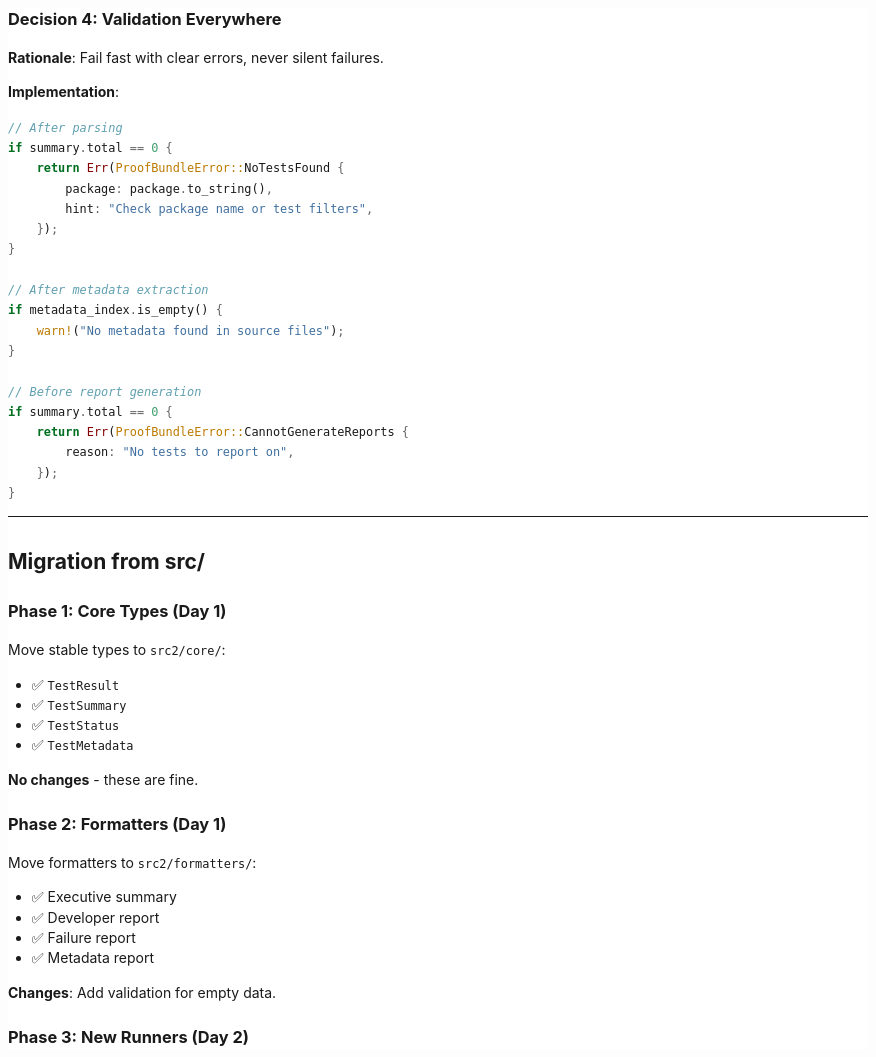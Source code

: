 ### Decision 4: Validation Everywhere

**Rationale**: Fail fast with clear errors, never silent failures.

**Implementation**:
```rust
// After parsing
if summary.total == 0 {
    return Err(ProofBundleError::NoTestsFound {
        package: package.to_string(),
        hint: "Check package name or test filters",
    });
}

// After metadata extraction
if metadata_index.is_empty() {
    warn!("No metadata found in source files");
}

// Before report generation
if summary.total == 0 {
    return Err(ProofBundleError::CannotGenerateReports {
        reason: "No tests to report on",
    });
}
```

---

## Migration from src/

### Phase 1: Core Types (Day 1)

Move stable types to `src2/core/`:
- ✅ `TestResult`
- ✅ `TestSummary`
- ✅ `TestStatus`
- ✅ `TestMetadata`

**No changes** - these are fine.

### Phase 2: Formatters (Day 1)

Move formatters to `src2/formatters/`:
- ✅ Executive summary
- ✅ Developer report
- ✅ Failure report
- ✅ Metadata report

**Changes**: Add validation for empty data.

### Phase 3: New Runners (Day 2)
